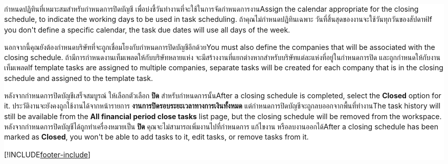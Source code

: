 <span data-ttu-id="58a5a-189">กำหนดปฏิทินที่เหมาะสมสำหรับกำหนดการปิดบัญชี เพื่อบ่งชี้วันทำงานที่จะใช้ในการจัดกำหนดการงาน</span><span class="sxs-lookup"><span data-stu-id="58a5a-189">Assign the calendar appropriate for the closing schedule, to indicate the working days to be used in task scheduling.</span></span> <span data-ttu-id="58a5a-190">ถ้าคุณไม่กำหนดปฏิทินเฉพาะ วันที่สิ้นสุดของงานจะใช้วันทุกวันของสัปดาห์</span><span class="sxs-lookup"><span data-stu-id="58a5a-190">If you don't define a specific calendar, the task due dates will use all days of the week.</span></span> 

<span data-ttu-id="58a5a-191">นอกจากนี้คุณยังต้องกำหนดบริษัทที่จะถูกเชื่อมโยงกับกำหนดการปิดบัญชีอีกด้วย</span><span class="sxs-lookup"><span data-stu-id="58a5a-191">You must also define the companies that will be associated with the closing schedule.</span></span> <span data-ttu-id="58a5a-192">ถ้ามีการกำหนดงานเท็มเพลตให้กับบริษัทหลายแห่ง จะมีสร้างงานที่แยกต่างหากสำหรับบริษัทแต่ละแห่งที่อยู่ในกำหนดการปิด และถูกกำหนดให้กับงานเท็มเพลต</span><span class="sxs-lookup"><span data-stu-id="58a5a-192">If template tasks are assigned to multiple companies, separate tasks will be created for each company that is in the closing schedule and assigned to the template task.</span></span> 

<span data-ttu-id="58a5a-193">หลังจากกำหนดการปิดบัญชีเสร็จสมบูรณ์ ให้เลือกตัวเลือก **ปิด** สำหรับกำหนดการนั้น</span><span class="sxs-lookup"><span data-stu-id="58a5a-193">After a closing schedule is completed, select the **Closed** option for it.</span></span> <span data-ttu-id="58a5a-194">ประวัติงานจะยังคงถูกใช้งานได้จากหน้ารายการ **งานการปิดรอบระยะเวลาทางการเงินทั้งหมด** แต่กำหนดการปิดบัญชีจะถูกลบออกจากพื้นที่ทำงาน</span><span class="sxs-lookup"><span data-stu-id="58a5a-194">The task history will still be available from the **All financial period close tasks** list page, but the closing schedule will be removed from the workspace.</span></span> <span data-ttu-id="58a5a-195">หลังจากกำหนดการปิดบัญชีได้ถูกทำเครื่องหมายเป็น **ปิด** คุณจะไม่สามารถเพิ่มงานไปที่กำหนดการ แก้ไขงาน หรือลบงานออกได้</span><span class="sxs-lookup"><span data-stu-id="58a5a-195">After a closing schedule has been marked as **Closed**, you won't be able to add tasks to it, edit tasks, or remove tasks from it.</span></span>





[!INCLUDE[footer-include](../../includes/footer-banner.md)]